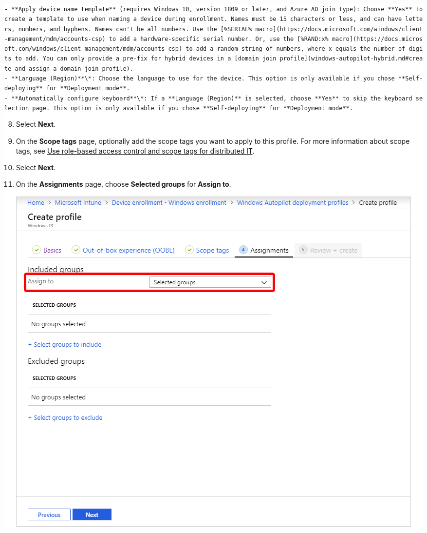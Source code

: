     - **Apply device name template** (requires Windows 10, version 1809 or later, and Azure AD join type): Choose **Yes** to create a template to use when naming a device during enrollment. Names must be 15 characters or less, and can have letters, numbers, and hyphens. Names can't be all numbers. Use the [%SERIAL% macro](https://docs.microsoft.com/windows/client-management/mdm/accounts-csp) to add a hardware-specific serial number. Or, use the [%RAND:x% macro](https://docs.microsoft.com/windows/client-management/mdm/accounts-csp) to add a random string of numbers, where x equals the number of digits to add. You can only provide a pre-fix for hybrid devices in a [domain join profile](windows-autopilot-hybrid.md#create-and-assign-a-domain-join-profile). 
    - **Language (Region)**\*: Choose the language to use for the device. This option is only available if you chose **Self-deploying** for **Deployment mode**.
    - **Automatically configure keyboard**\*: If a **Language (Region)** is selected, choose **Yes** to skip the keyboard selection page. This option is only available if you chose **Self-deploying** for **Deployment mode**.
8. Select **Next**.
9. On the **Scope tags** page, optionally add the scope tags you want to apply to this profile. For more information about scope tags, see [Use role-based access control and scope tags for distributed IT](../fundamentals/scope-tags.md).
10. Select **Next**.
11. On the **Assignments** page, choose **Selected groups** for **Assign to**.

    ![Screenshot of Assignments page](./media/enrollment-autopilot/create-profile-assignments.png)
